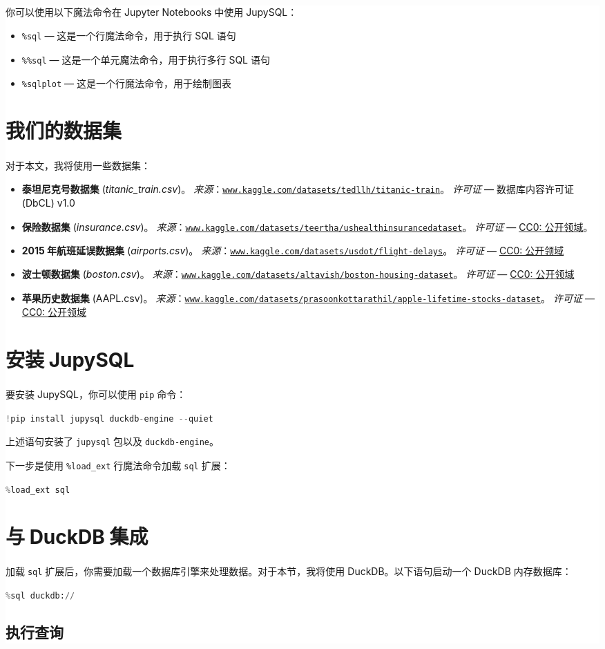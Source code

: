 你可以使用以下魔法命令在 Jupyter Notebooks 中使用 JupySQL：

+   `%sql` — 这是一个行魔法命令，用于执行 SQL 语句

+   `%%sql` — 这是一个单元魔法命令，用于执行多行 SQL 语句

+   `%sqlplot` — 这是一个行魔法命令，用于绘制图表

# 我们的数据集

对于本文，我将使用一些数据集：

+   **泰坦尼克号数据集** (*titanic_train.csv*)。 *来源*：[`www.kaggle.com/datasets/tedllh/titanic-train`](https://www.kaggle.com/datasets/tedllh/titanic-train)。 *许可证* — 数据库内容许可证 (DbCL) v1.0

+   **保险数据集** (*insurance.csv*)。 *来源*：[`www.kaggle.com/datasets/teertha/ushealthinsurancedataset`](https://www.kaggle.com/datasets/teertha/ushealthinsurancedataset?resource=download.)。 *许可证* — [CC0: 公开领域](https://creativecommons.org/publicdomain/zero/1.0/)。

+   **2015 年航班延误数据集** (*airports.csv*)。 *来源*：[`www.kaggle.com/datasets/usdot/flight-delays`](https://www.kaggle.com/datasets/usdot/flight-delays)。 *许可证* — [CC0: 公开领域](https://creativecommons.org/publicdomain/zero/1.0/)

+   **波士顿数据集** (*boston.csv*)。 *来源*：[`www.kaggle.com/datasets/altavish/boston-housing-dataset`](https://www.kaggle.com/datasets/altavish/boston-housing-dataset)。 *许可证* — [CC0: 公开领域](https://creativecommons.org/publicdomain/zero/1.0/)

+   **苹果历史数据集** (AAPL.csv)。 *来源*：[`www.kaggle.com/datasets/prasoonkottarathil/apple-lifetime-stocks-dataset`](https://www.kaggle.com/datasets/prasoonkottarathil/apple-lifetime-stocks-dataset)。 *许可证* — [CC0: 公开领域](https://creativecommons.org/publicdomain/zero/1.0/)

# 安装 JupySQL

要安装 JupySQL，你可以使用 `pip` 命令：

```py
!pip install jupysql duckdb-engine --quiet
```

上述语句安装了 `jupysql` 包以及 `duckdb-engine`。

下一步是使用 `%load_ext` 行魔法命令加载 `sql` 扩展：

```py
%load_ext sql
```

# 与 DuckDB 集成

加载 `sql` 扩展后，你需要加载一个数据库引擎来处理数据。对于本节，我将使用 DuckDB。以下语句启动一个 DuckDB 内存数据库：

```py
%sql duckdb://
```

## 执行查询
